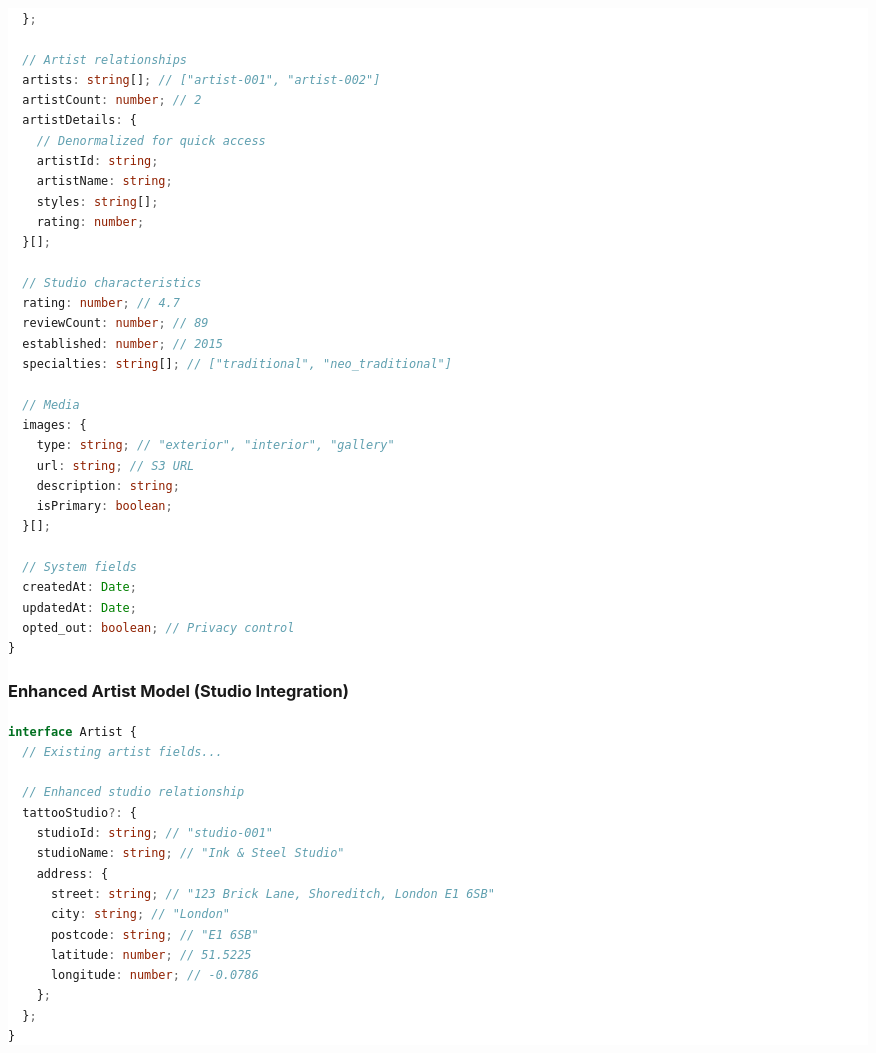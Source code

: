 ```typescript
  };

  // Artist relationships
  artists: string[]; // ["artist-001", "artist-002"]
  artistCount: number; // 2
  artistDetails: {
    // Denormalized for quick access
    artistId: string;
    artistName: string;
    styles: string[];
    rating: number;
  }[];

  // Studio characteristics
  rating: number; // 4.7
  reviewCount: number; // 89
  established: number; // 2015
  specialties: string[]; // ["traditional", "neo_traditional"]

  // Media
  images: {
    type: string; // "exterior", "interior", "gallery"
    url: string; // S3 URL
    description: string;
    isPrimary: boolean;
  }[];

  // System fields
  createdAt: Date;
  updatedAt: Date;
  opted_out: boolean; // Privacy control
}
```

### Enhanced Artist Model (Studio Integration)

```typescript
interface Artist {
  // Existing artist fields...

  // Enhanced studio relationship
  tattooStudio?: {
    studioId: string; // "studio-001"
    studioName: string; // "Ink & Steel Studio"
    address: {
      street: string; // "123 Brick Lane, Shoreditch, London E1 6SB"
      city: string; // "London"
      postcode: string; // "E1 6SB"
      latitude: number; // 51.5225
      longitude: number; // -0.0786
    };
  };
}
```
